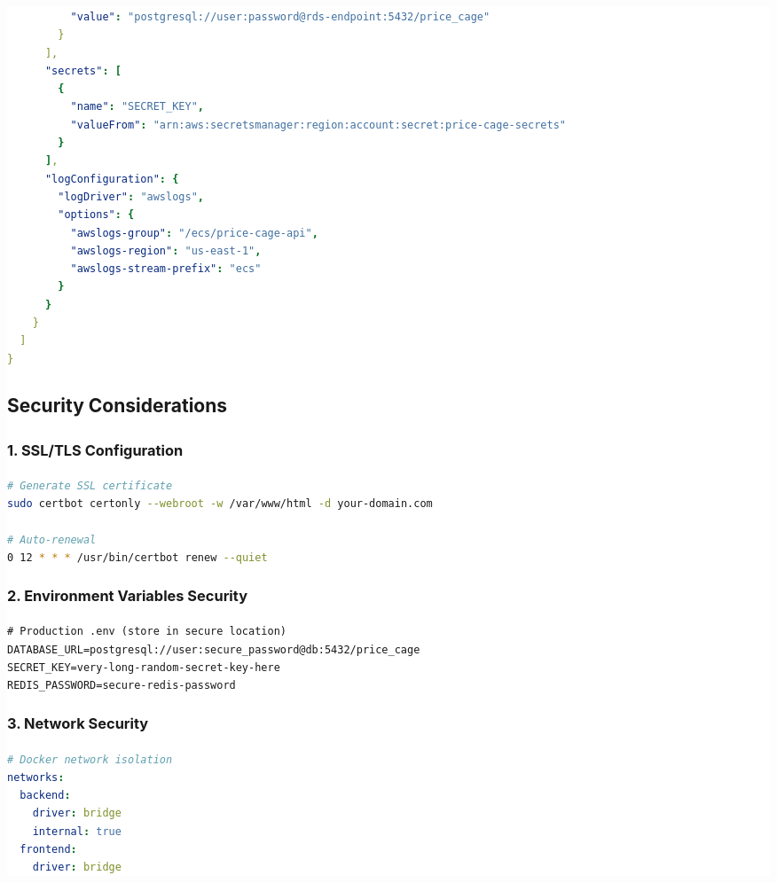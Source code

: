 ```yaml
          "value": "postgresql://user:password@rds-endpoint:5432/price_cage"
        }
      ],
      "secrets": [
        {
          "name": "SECRET_KEY",
          "valueFrom": "arn:aws:secretsmanager:region:account:secret:price-cage-secrets"
        }
      ],
      "logConfiguration": {
        "logDriver": "awslogs",
        "options": {
          "awslogs-group": "/ecs/price-cage-api",
          "awslogs-region": "us-east-1",
          "awslogs-stream-prefix": "ecs"
        }
      }
    }
  ]
}
```

## Security Considerations

### 1. SSL/TLS Configuration
```bash
# Generate SSL certificate
sudo certbot certonly --webroot -w /var/www/html -d your-domain.com

# Auto-renewal
0 12 * * * /usr/bin/certbot renew --quiet
```

### 2. Environment Variables Security
```env
# Production .env (store in secure location)
DATABASE_URL=postgresql://user:secure_password@db:5432/price_cage
SECRET_KEY=very-long-random-secret-key-here
REDIS_PASSWORD=secure-redis-password
```

### 3. Network Security
```yaml
# Docker network isolation
networks:
  backend:
    driver: bridge
    internal: true
  frontend:
    driver: bridge
```
